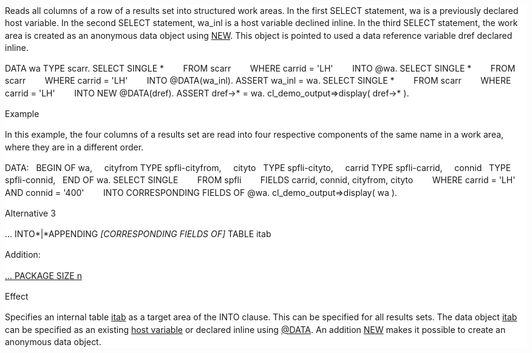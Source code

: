 Reads all columns of a row of a results set into structured work areas. In the first SELECT statement, wa is a previously declared host variable. In the second SELECT statement, wa\_inl is a host variable declined inline. In the third SELECT statement, the work area is created as an anonymous data object using [NEW](https://help.sap.com/doc/abapdocu_754_index_htm/7.54/en-US/abapselect_into_target.htm). This object is pointed to used a data reference variable dref declared inline.

DATA wa TYPE scarr.
SELECT SINGLE \*
       FROM scarr
       WHERE carrid = 'LH'
       INTO @wa.
SELECT SINGLE \*
       FROM scarr
       WHERE carrid = 'LH'
       INTO @DATA(wa\_inl).
ASSERT wa\_inl = wa.
SELECT SINGLE \*
       FROM scarr
       WHERE carrid = 'LH'
       INTO NEW @DATA(dref).
ASSERT dref->\* = wa.
cl\_demo\_output=>display( dref->\* ).

Example

In this example, the four columns of a results set are read into four respective components of the same name in a work area, where they are in a different order.

DATA:
  BEGIN OF wa,
    cityfrom TYPE spfli-cityfrom,
    cityto   TYPE spfli-cityto,
    carrid TYPE spfli-carrid,
    connid   TYPE spfli-connid,
  END OF wa.
SELECT SINGLE
       FROM spfli
       FIELDS carrid, connid, cityfrom, cityto
       WHERE carrid = 'LH' AND connid = '400'
       INTO CORRESPONDING FIELDS OF @wa.
cl\_demo\_output=>display( wa ).

Alternative 3

... INTO*|*APPENDING *\[*CORRESPONDING FIELDS OF*\]* TABLE itab

Addition:

[... PACKAGE SIZE n](#!ABAP_ONE_ADD@1@)

Effect

Specifies an internal table [itab](https://help.sap.com/doc/abapdocu_754_index_htm/7.54/en-US/abapselect_into_target.htm) as a target area of the INTO clause. This can be specified for all results sets. The data object [itab](https://help.sap.com/doc/abapdocu_754_index_htm/7.54/en-US/abapselect_into_target.htm) can be specified as an existing [host variable](https://help.sap.com/doc/abapdocu_754_index_htm/7.54/en-US/abenopen_sql_host_variables.htm) or declared inline using [@DATA](https://help.sap.com/doc/abapdocu_754_index_htm/7.54/en-US/abapselect_into_target.htm). An addition [NEW](https://help.sap.com/doc/abapdocu_754_index_htm/7.54/en-US/abapselect_into_target.htm) makes it possible to create an anonymous data object.
